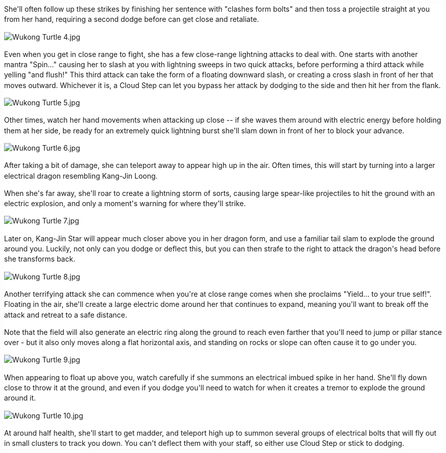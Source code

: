 She'll often follow up these strikes by finishing her sentence with "clashes form bolts" and then toss a projectile straight at you from her hand, requiring a second dodge before can get close and retaliate. 

![Wukong Turtle 4.jpg](https://oyster.ignimgs.com/mediawiki/apis.ign.com/black-myth-wukong/4/4c/Wukong_Turtle_4.jpg)

Even when you get in close range to fight, she has a few close-range lightning attacks to deal with. One starts with another mantra "Spin..." causing her to slash at you with lightning sweeps in two quick attacks, before performing a third attack while yelling "and flush!" This third attack can take the form of a floating downward slash, or creating a cross slash in front of her that moves outward. Whichever it is, a Cloud Step can let you bypass her attack by dodging to the side and then hit her from the flank. 

![Wukong Turtle 5.jpg](https://oyster.ignimgs.com/mediawiki/apis.ign.com/black-myth-wukong/f/f7/Wukong_Turtle_5.jpg)

Other times, watch her hand movements when attacking up close -- if she waves them around with electric energy before holding them at her side, be ready for an extremely quick lightning burst she'll slam down in front of her to block your advance. 

![Wukong Turtle 6.jpg](https://oyster.ignimgs.com/mediawiki/apis.ign.com/black-myth-wukong/5/5c/Wukong_Turtle_6.jpg)

After taking a bit of damage, she can teleport away to appear high up in the air. Often times, this will start by turning into a larger electrical dragon resembling Kang-Jin Loong. 

When she's far away, she'll roar to create a lightning storm of sorts, causing large spear-like projectiles to hit the ground with an electric explosion, and only a moment's warning for where they'll strike. 

![Wukong Turtle 7.jpg](https://oyster.ignimgs.com/mediawiki/apis.ign.com/black-myth-wukong/e/e9/Wukong_Turtle_7.jpg)

Later on, Kang-Jin Star will appear much closer above you in her dragon form, and use a familiar tail slam to explode the ground around you. Luckily, not only can you dodge or deflect this, but you can then strafe to the right to attack the dragon's head before she transforms back. 

![Wukong Turtle 8.jpg](https://oyster.ignimgs.com/mediawiki/apis.ign.com/black-myth-wukong/f/f1/Wukong_Turtle_8.jpg)

Another terrifying attack she can commence when you're at close range comes when she proclaims "Yield... to your true self!". Floating in the air, she'll create a large electric dome around her that continues to expand, meaning you'll want to break off the attack and retreat to a safe distance. 

Note that the field will also generate an electric ring along the ground to reach even farther that you'll need to jump or pillar stance over - but it also only moves along a flat horizontal axis, and standing on rocks or slope can often cause it to go under you. 

![Wukong Turtle 9.jpg](https://oyster.ignimgs.com/mediawiki/apis.ign.com/black-myth-wukong/d/dd/Wukong_Turtle_9.jpg)

When appearing to float up above you, watch carefully if she summons an electrical imbued spike in her hand. She'll fly down close to throw it at the ground, and even if you dodge you'll need to watch for when it creates a tremor to explode the ground around it. 

![Wukong Turtle 10.jpg](https://oyster.ignimgs.com/mediawiki/apis.ign.com/black-myth-wukong/d/dd/Wukong_Turtle_10.jpg)

At around half health, she'll start to get madder, and teleport high up to summon several groups of electrical bolts that will fly out in small clusters to track you down. You can't deflect them with your staff, so either use Cloud Step or stick to dodging. 
